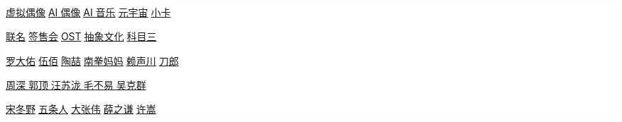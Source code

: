 [虚拟偶像](http://mp.weixin.qq.com/s?__biz=Mzk0NTIwMjk3MA==&mid=2247504865&idx=1&sn=e8960698391e9717dc5fd5936fe28658&chksm=c31a6194f46de882a85cfbe7c45c1cd715a18604c818eac06ac3d2caba5e2529cfbdcba2bf18&scene=21#wechat_redirect) [AI 偶像](http://mp.weixin.qq.com/s?__biz=Mzk0NTIwMjk3MA==&mid=2247542283&idx=1&sn=b1997023d13d54c560d36b75db80bf72&chksm=c31a947ef46d1d687d41bda418f875effc4166135fee42b5e1aa1bbf0989427ca972f3e2c355&scene=21#wechat_redirect) [AI 音乐](http://mp.weixin.qq.com/s?__biz=Mzk0NTIwMjk3MA==&mid=2247535551&idx=1&sn=7cfe4f26f1f1b68f4d4a350d6a700be7&chksm=c31af9caf46d70dcd9121bf8868ca831600854ae5f7f0dabdae315cc08ccc1dda1ad5fdb9315&scene=21#wechat_redirect) [](http://mp.weixin.qq.com/s?__biz=Mzk0NTIwMjk3MA==&mid=2247533446&idx=1&sn=0f057af3049a8cf872afca4f81bd41bb&chksm=c31af1f3f46d78e55e9b1b0644feec672f7a6e2414256c0c90ae8125e868b1870d80ad371f52&scene=21#wechat_redirect)[元宇宙](http://mp.weixin.qq.com/s?__biz=Mzk0NTIwMjk3MA==&mid=2247520482&idx=1&sn=e65ba553262179766c4a9773f4537e31&chksm=c31a2297f46dab813c97cbae4e04e4c304f7f67a1865dc125978bf02fb32dedbe9e20f1c2e74&scene=21#wechat_redirect) [小卡](http://mp.weixin.qq.com/s?__biz=Mzk0NTIwMjk3MA==&mid=2247533446&idx=1&sn=0f057af3049a8cf872afca4f81bd41bb&chksm=c31af1f3f46d78e55e9b1b0644feec672f7a6e2414256c0c90ae8125e868b1870d80ad371f52&scene=21#wechat_redirect) 

[联名](http://mp.weixin.qq.com/s?__biz=Mzk0NTIwMjk3MA==&mid=2247542066&idx=1&sn=8905b465d94b0b15cfb1afd16bbd68c1&chksm=c31a9747f46d1e51f7e826be2b577b17d66a54311b0f9d95aab7e0d65598fe12ec45af2413b7&scene=21#wechat_redirect) [签售会](http://mp.weixin.qq.com/s?__biz=Mzk0NTIwMjk3MA==&mid=2247538775&idx=1&sn=99912589652d14903c30cbfa72179fdc&chksm=c31aea22f46d6334aa3cb2a1c938b6f1f604076584da485b80ee4894c18c35fda7e8bd8c783a&scene=21#wechat_redirect) [OST](http://mp.weixin.qq.com/s?__biz=Mzk0NTIwMjk3MA==&mid=2247539465&idx=1&sn=28aa1d5b58f8b2fb42fdfd30dae206f2&chksm=c31ae97cf46d606aad5ccea3a966047dd9a209d72e0cd905edc59e1164c80adbd0fea43cc6d1&scene=21#wechat_redirect) [抽象文化](http://mp.weixin.qq.com/s?__biz=Mzk0NTIwMjk3MA==&mid=2247540918&idx=1&sn=eacc38ffcee833c051490999e9e1eef6&chksm=c31a92c3f46d1bd5469a5374f5cea8b2852a07618708a6ddc5aa19409c4a5f99cc7ba461dd1d&scene=21#wechat_redirect) [科目三](http://mp.weixin.qq.com/s?__biz=Mzk0NTIwMjk3MA==&mid=2247542194&idx=1&sn=eb37fee4570f909e5131440a90cd330b&chksm=c31a97c7f46d1ed1b3707a838d2aaf1fb30d91e6ce790d8023fe3fe04ebde3ac69286c96289c&scene=21#wechat_redirect)

[罗大佑](http://mp.weixin.qq.com/s?__biz=Mzk0NTIwMjk3MA==&mid=2247526272&idx=1&sn=3d2b920e651a0a22bb302291c15ac2aa&chksm=c31ad5f5f46d5ce36e94d0b9a90bc0c9c4339954b0ac4f9a56f72d4eccb93aa5356440070af8&scene=21#wechat_redirect) [伍佰](http://mp.weixin.qq.com/s?__biz=Mzk0NTIwMjk3MA==&mid=2247540651&idx=1&sn=b2a9f8d79bf564dae2301b2d43c8233d&chksm=c31aeddef46d64c8e9638c75a7d97f4b6ec5a0729aa38c477489836f2ccefe9764906ee5fcbd&scene=21#wechat_redirect) [陶喆](http://mp.weixin.qq.com/s?__biz=Mzk0NTIwMjk3MA==&mid=2247543600&idx=1&sn=ffdd8a937065da1a0aa335ad4cbafc99&chksm=c31a9945f46d1053b4e303e623c138ed04125bc5d9924beb8f479430dd0ecd89203d1475e3ad&scene=21#wechat_redirect) [南拳妈妈](http://mp.weixin.qq.com/s?__biz=Mzk0NTIwMjk3MA==&mid=2247541551&idx=1&sn=eef78ec5ae4ab0b5ebdd63af8e164428&chksm=c31a915af46d184c6a5284ec2d461c812e531febdf1e9079e51ddd3a13c4298d2c9115aad792&scene=21#wechat_redirect) [赖声川](http://mp.weixin.qq.com/s?__biz=Mzk0NTIwMjk3MA==&mid=2247510986&idx=1&sn=8848bbffe19d412913e9aac2f8203983&chksm=c31a19bff46d90a9b303608d75a793ed7db9c52945924adc92ed1181761dffbc6591301264fa&scene=21#wechat_redirect) [刀郎](https://mp.weixin.qq.com/s?__biz=Mzk0NTIwMjk3MA==&mid=2247548581&idx=1&sn=074d682410c91c578349177b4fb8670b&scene=21#wechat_redirect) 

[周深 郭顶 汪苏泷 毛不易 吴克群](https://mp.weixin.qq.com/s?__biz=Mzk0NTIwMjk3MA==&mid=2247547387&idx=1&sn=bd41a35b372ecd9834b4e99842f27ad6&scene=21#wechat_redirect)

[宋冬野](http://mp.weixin.qq.com/s?__biz=Mzk0NTIwMjk3MA==&mid=2247521178&idx=1&sn=3e5e554a6071531620aea799c2923a2f&chksm=c31a21eff46da8f9efe983bb09898eb1ba05c1dc5c80c4098029cd77ac206ac0db890e176396&scene=21#wechat_redirect) [五条人](http://mp.weixin.qq.com/s?__biz=Mzk0NTIwMjk3MA==&mid=2247513667&idx=1&sn=5c7e975d9f970cf233fa6f2b038458ad&chksm=c31a0436f46d8d20d19a356fbe03dffcb13ae07d2066a44e7ce12067d54e256a256b50b07399&scene=21#wechat_redirect) [大张伟](http://mp.weixin.qq.com/s?__biz=Mzk0NTIwMjk3MA==&mid=2247541193&idx=1&sn=140ec246a65211a8a2b1daec78ee827a&chksm=c31a93bcf46d1aaac6558692862f1c19fb2a583b33e55a97a4b79e3212eb1d055668d2932043&scene=21#wechat_redirect) [薛之谦](http://mp.weixin.qq.com/s?__biz=Mzk0NTIwMjk3MA==&mid=2247543525&idx=1&sn=da5b55b90bcfea77e8bdba1661e30939&chksm=c31a9890f46d11868d6ed864aea8b77c4007dd18dbc69cea31184c7ccaaee09c12183f1eebcf&scene=21#wechat_redirect) [许嵩](https://mp.weixin.qq.com/s?__biz=Mzk0NTIwMjk3MA==&mid=2247548410&idx=1&sn=34aa6c47e01e0da185535d74b5efb631&scene=21#wechat_redirect) 
